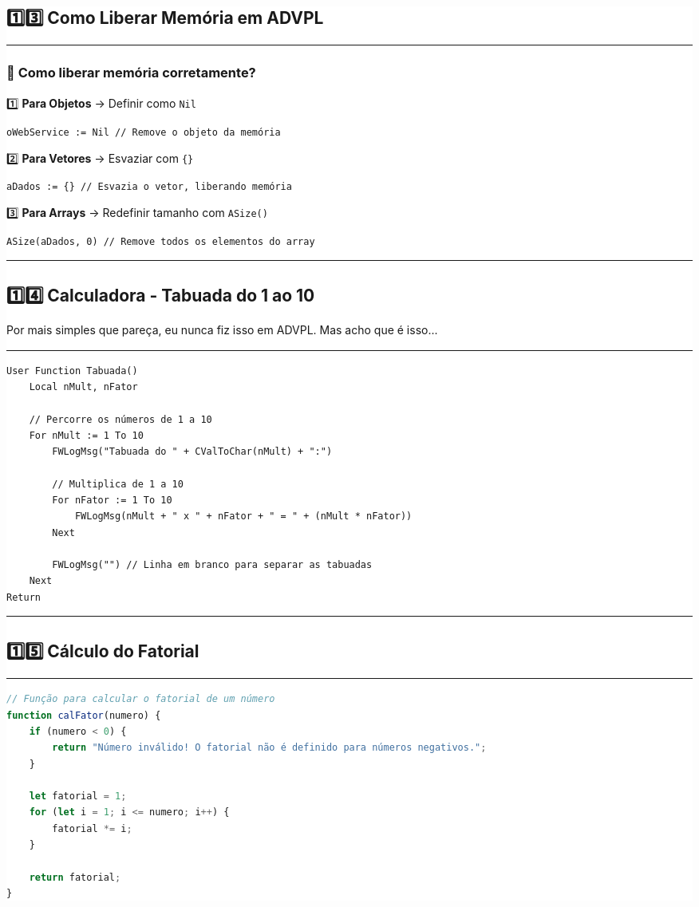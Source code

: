 ## 1️⃣3️⃣ Como Liberar Memória em ADVPL  

---

### 📌 **Como liberar memória corretamente?**  

1️⃣ **Para Objetos** → Definir como `Nil`  
```advpl
oWebService := Nil // Remove o objeto da memória
```

2️⃣ **Para Vetores** → Esvaziar com `{}`
```advpl
aDados := {} // Esvazia o vetor, liberando memória
```

3️⃣ **Para Arrays** → Redefinir tamanho com `ASize()`
```advpl
ASize(aDados, 0) // Remove todos os elementos do array
```

---

## 1️⃣4️⃣ Calculadora - Tabuada do 1 ao 10

Por mais simples que pareça, eu nunca fiz isso em ADVPL. Mas acho que é isso...

---

```advpl
User Function Tabuada()
    Local nMult, nFator
    
    // Percorre os números de 1 a 10
    For nMult := 1 To 10
        FWLogMsg("Tabuada do " + CValToChar(nMult) + ":")
        
        // Multiplica de 1 a 10
        For nFator := 1 To 10
            FWLogMsg(nMult + " x " + nFator + " = " + (nMult * nFator))
        Next
        
        FWLogMsg("") // Linha em branco para separar as tabuadas
    Next
Return
```

---

## 1️⃣5️⃣ Cálculo do Fatorial

---

```javascript
// Função para calcular o fatorial de um número
function calFator(numero) {
    if (numero < 0) {
        return "Número inválido! O fatorial não é definido para números negativos.";
    }

    let fatorial = 1;
    for (let i = 1; i <= numero; i++) {
        fatorial *= i;
    }

    return fatorial;
}
```
